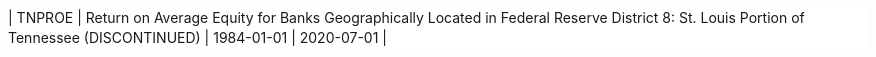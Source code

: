 | TNPROE              | Return on Average Equity for Banks Geographically Located in Federal Reserve District 8: St. Louis Portion of Tennessee (DISCONTINUED)                                                                                                              | 1984-01-01          | 2020-07-01        |